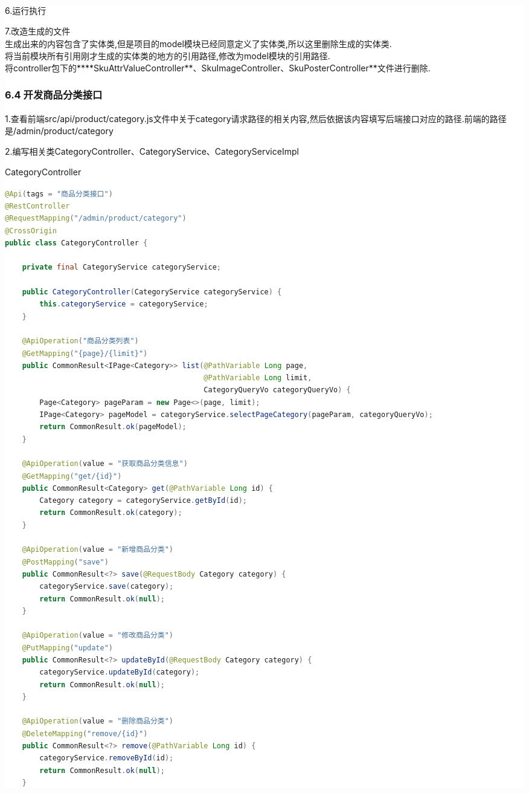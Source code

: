 6.运行执行  

7.改造生成的文件  
生成出来的内容包含了实体类,但是项目的model模块已经同意定义了实体类,所以这里删除生成的实体类.  
将当前模块所有引用刚才生成的实体类的地方的引用路径,修改为model模块的引用路径.  
将controller包下的****SkuAttrValueController**、SkuImageController、SkuPosterController**文件进行删除.  

### 6.4 开发商品分类接口
1.查看前端src/api/product/category.js文件中关于category请求路径的相关内容,然后依据该内容填写后端接口对应的路径.前端的路径是/admin/product/category  

2.编写相关类CategoryController、CategoryService、CategoryServiceImpl  

CategoryController
```java
@Api(tags = "商品分类接口")
@RestController
@RequestMapping("/admin/product/category")
@CrossOrigin
public class CategoryController {

    private final CategoryService categoryService;

    public CategoryController(CategoryService categoryService) {
        this.categoryService = categoryService;
    }

    @ApiOperation("商品分类列表")
    @GetMapping("{page}/{limit}")
    public CommonResult<IPage<Category>> list(@PathVariable Long page,
                                              @PathVariable Long limit,
                                              CategoryQueryVo categoryQueryVo) {
        Page<Category> pageParam = new Page<>(page, limit);
        IPage<Category> pageModel = categoryService.selectPageCategory(pageParam, categoryQueryVo);
        return CommonResult.ok(pageModel);
    }

    @ApiOperation(value = "获取商品分类信息")
    @GetMapping("get/{id}")
    public CommonResult<Category> get(@PathVariable Long id) {
        Category category = categoryService.getById(id);
        return CommonResult.ok(category);
    }

    @ApiOperation(value = "新增商品分类")
    @PostMapping("save")
    public CommonResult<?> save(@RequestBody Category category) {
        categoryService.save(category);
        return CommonResult.ok(null);
    }

    @ApiOperation(value = "修改商品分类")
    @PutMapping("update")
    public CommonResult<?> updateById(@RequestBody Category category) {
        categoryService.updateById(category);
        return CommonResult.ok(null);
    }

    @ApiOperation(value = "删除商品分类")
    @DeleteMapping("remove/{id}")
    public CommonResult<?> remove(@PathVariable Long id) {
        categoryService.removeById(id);
        return CommonResult.ok(null);
    }

```